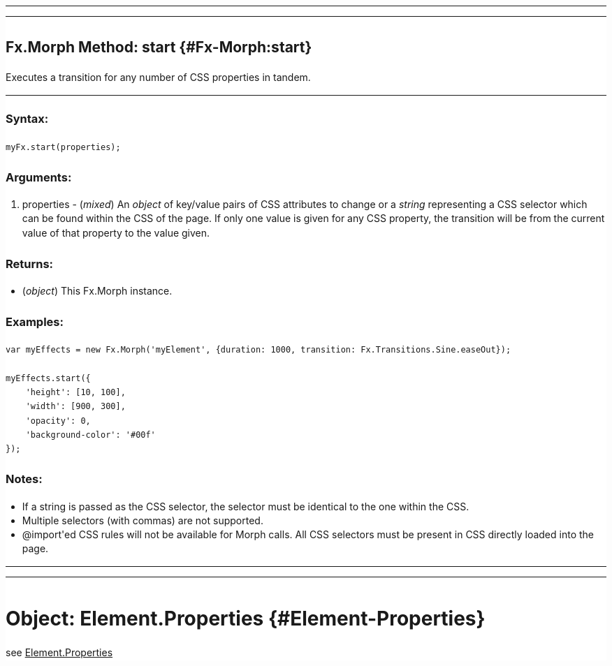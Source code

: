 -------------------------

-------------------------

Fx.Morph Method: start {#Fx-Morph:start}
----------------------------------------

Executes a transition for any number of CSS properties in tandem.

-------------------------

### Syntax:

	myFx.start(properties);

### Arguments:

1. properties - (*mixed*) An *object* of key/value pairs of CSS attributes to change or a *string* representing a CSS selector which can be found within the CSS of the page.
	If only one value is given for any CSS property, the transition will be from the current value of that property to the value given.

### Returns:

* (*object*) This Fx.Morph instance.

### Examples:

	var myEffects = new Fx.Morph('myElement', {duration: 1000, transition: Fx.Transitions.Sine.easeOut});

	myEffects.start({
		'height': [10, 100],
		'width': [900, 300],
		'opacity': 0,
		'background-color': '#00f'
	});

### Notes:

- If a string is passed as the CSS selector, the selector must be identical to the one within the CSS.
- Multiple selectors (with commas) are not supported.
- @import'ed CSS rules will not be available for Morph calls. All CSS selectors must be present in CSS directly loaded into the page.

-------------------------

-------------------------

Object: Element.Properties {#Element-Properties}
==============================================

see [Element.Properties][]


[$]: /core/Element/Element#Window:dollar
[Fx]: /core/Fx/Fx
[Fx.Morph]: #Fx-Morph
[Element.Properties]: /core/Element/Element/#Element-Properties